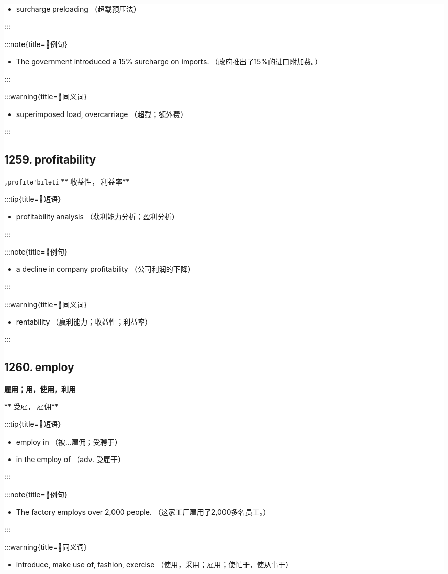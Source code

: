 - surcharge preloading （超载预压法）

:::

:::note{title=🎤例句}

- The government introduced a 15% surcharge on imports. （政府推出了15%的进口附加费。）

:::

:::warning{title=🤔同义词}

- superimposed load, overcarriage （超载；额外费）

:::


## 1259. profitability

`,prɑfɪtə'bɪləti`  ** 收益性， 利益率**

:::tip{title=🤩短语}

- profitability analysis （获利能力分析；盈利分析）

:::

:::note{title=🎤例句}

- a decline in company profitability （公司利润的下降）

:::

:::warning{title=🤔同义词}

- rentability （赢利能力；收益性；利益率）

:::


## 1260. employ

**雇用；用，使用，利用**

** 受雇， 雇佣**

:::tip{title=🤩短语}

- employ in （被…雇佣；受聘于）

- in the employ of （adv. 受雇于）

:::

:::note{title=🎤例句}

- The factory employs over 2,000 people. （这家工厂雇用了2,000多名员工。）

:::

:::warning{title=🤔同义词}

- introduce, make use of, fashion, exercise （使用，采用；雇用；使忙于，使从事于）
